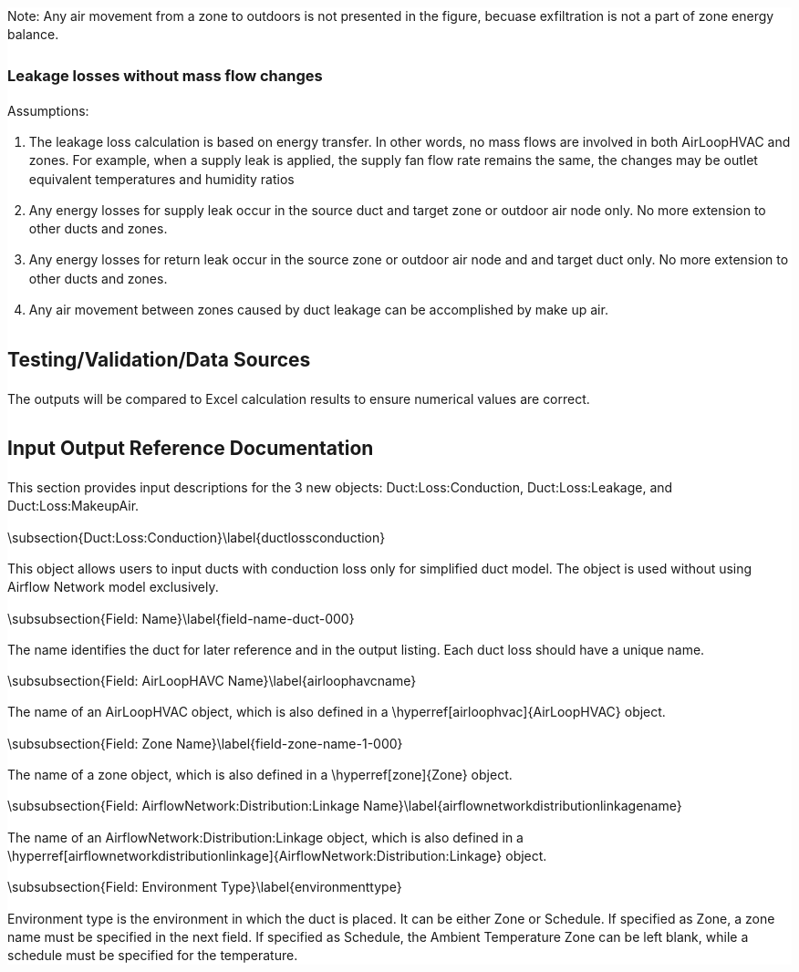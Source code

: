 Note: Any air movement from a zone to outdoors is not presented in the figure, becuase exfiltration is not a part of zone energy balance.

### Leakage losses without mass flow changes ###

Assumptions:

1. The leakage loss calculation is based on energy transfer. In other words, no mass flows are involved in both AirLoopHVAC and zones. For example, when a supply leak is applied, the supply fan flow rate remains the same, the changes may be outlet equivalent temperatures and humidity ratios

2. Any energy losses for supply leak occur in the source duct and target zone or outdoor air node only. No more extension to other ducts and zones.

3. Any energy losses for return leak occur in the source zone or outdoor air node and and target duct only. No more extension to other ducts and zones.

4. Any air movement between zones caused by duct leakage can be accomplished by make up air.


## Testing/Validation/Data Sources ##

The outputs will be compared to Excel calculation results to ensure numerical values are correct.

## Input Output Reference Documentation ##

This section provides input descriptions for the 3 new objects: Duct:Loss:Conduction, Duct:Loss:Leakage, and Duct:Loss:MakeupAir.

\subsection{Duct:Loss:Conduction}\label{ductlossconduction}

This object allows users to input ducts with conduction loss only for simplified duct model. The object is used without using Airflow Network model exclusively. 

\subsubsection{Field: Name}\label{field-name-duct-000}

The name identifies the duct for later reference and in the output listing. Each duct loss should have a unique name.

\subsubsection{Field: AirLoopHAVC Name}\label{airloophavcname}

The name of an AirLoopHVAC object, which is also defined in a \hyperref[airloophvac]{AirLoopHVAC} object.

\subsubsection{Field: Zone Name}\label{field-zone-name-1-000}

The name of a zone object, which is also defined in a \hyperref[zone]{Zone} object.

\subsubsection{Field: AirflowNetwork:Distribution:Linkage Name}\label{airflownetworkdistributionlinkagename}

The name of an AirflowNetwork:Distribution:Linkage object, which is also defined in a \hyperref[airflownetworkdistributionlinkage]{AirflowNetwork:Distribution:Linkage} object.

\subsubsection{Field: Environment Type}\label{environmenttype}

Environment type is the environment in which the duct is placed. It can be either Zone or Schedule.
If specified as Zone, a zone name must be specified in the next field. If specified as Schedule, the Ambient
Temperature Zone can be left blank, while a schedule must be specified for the temperature.
